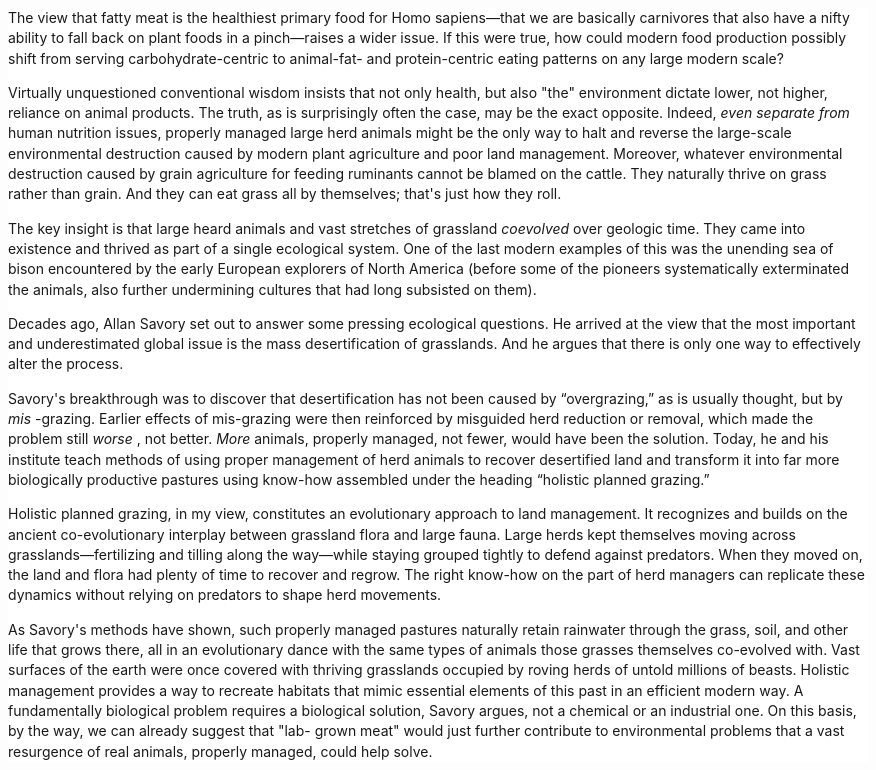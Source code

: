 The view that fatty meat is the healthiest primary food for Homo sapiens—that
we are basically carnivores that also have a nifty ability to fall back on
plant foods in a pinch—raises a wider issue. If this were true, how could
modern food production possibly shift from serving carbohydrate-centric to
animal-fat- and protein-centric eating patterns on any large modern scale?

Virtually unquestioned conventional wisdom insists that not only health, but
also "the" environment dictate lower, not higher, reliance on animal products.
The truth, as is surprisingly often the case, may be the exact opposite.
Indeed, _even separate from_ human nutrition issues, properly managed large
herd animals might be the only way to halt and reverse the large-scale
environmental destruction caused by modern plant agriculture and poor land
management. Moreover, whatever environmental destruction caused by grain
agriculture for feeding ruminants cannot be blamed on the cattle. They
naturally thrive on grass rather than grain. And they can eat grass all by
themselves; that's just how they roll.

The key insight is that large heard animals and vast stretches of grassland
_coevolved_ over geologic time. They came into existence and thrived as part
of a single ecological system. One of the last modern examples of this was the
unending sea of bison encountered by the early European explorers of North
America (before some of the pioneers systematically exterminated the animals,
also further undermining cultures that had long subsisted on them).

Decades ago, Allan Savory set out to answer some pressing ecological
questions. He arrived at the view that the most important and underestimated
global issue is the mass desertification of grasslands. And he argues that
there is only one way to effectively alter the process.

Savory's breakthrough was to discover that desertification has not been caused
by “overgrazing,” as is usually thought, but by _mis_ -grazing. Earlier
effects of mis-grazing were then reinforced by misguided herd reduction or
removal, which made the problem still _worse_ , not better. _More_ animals,
properly managed, not fewer, would have been the solution. Today, he and his
institute teach methods of using proper management of herd animals to recover
desertified land and transform it into far more biologically productive
pastures using know-how assembled under the heading “holistic planned
grazing.”

Holistic planned grazing, in my view, constitutes an evolutionary approach to
land management. It recognizes and builds on the ancient co-evolutionary
interplay between grassland flora and large fauna. Large herds kept themselves
moving across grasslands—fertilizing and tilling along the way—while staying
grouped tightly to defend against predators. When they moved on, the land and
flora had plenty of time to recover and regrow. The right know-how on the part
of herd managers can replicate these dynamics without relying on predators to
shape herd movements.

As Savory's methods have shown, such properly managed pastures naturally
retain rainwater through the grass, soil, and other life that grows there, all
in an evolutionary dance with the same types of animals those grasses
themselves co-evolved with. Vast surfaces of the earth were once covered with
thriving grasslands occupied by roving herds of untold millions of beasts.
Holistic management provides a way to recreate habitats that mimic essential
elements of this past in an efficient modern way. A fundamentally biological
problem requires a biological solution, Savory argues, not a chemical or an
industrial one. On this basis, by the way, we can already suggest that "lab-
grown meat" would just further contribute to environmental problems that a
vast resurgence of real animals, properly managed, could help solve.
